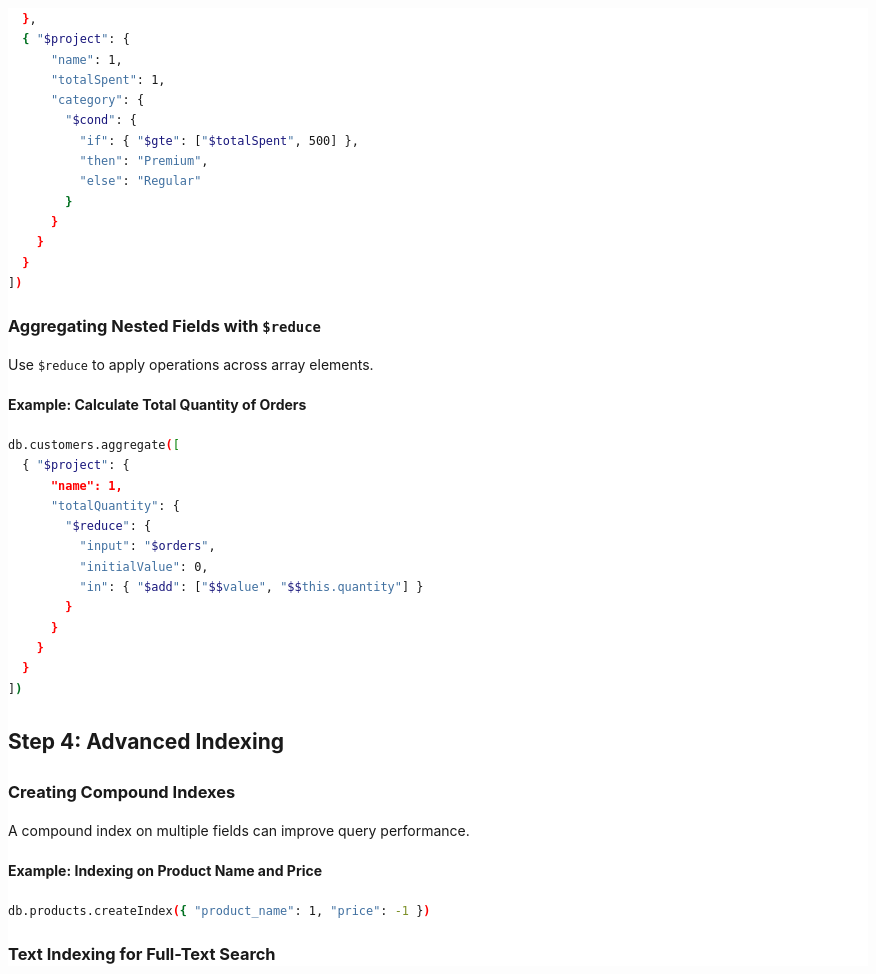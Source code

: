 ```sh
  },
  { "$project": {
      "name": 1,
      "totalSpent": 1,
      "category": {
        "$cond": {
          "if": { "$gte": ["$totalSpent", 500] },
          "then": "Premium",
          "else": "Regular"
        }
      }
    }
  }
])
```

### Aggregating Nested Fields with `$reduce`

Use `$reduce` to apply operations across array elements.

#### Example: Calculate Total Quantity of Orders

```sh
db.customers.aggregate([
  { "$project": {
      "name": 1,
      "totalQuantity": {
        "$reduce": {
          "input": "$orders",
          "initialValue": 0,
          "in": { "$add": ["$$value", "$$this.quantity"] }
        }
      }
    }
  }
])
```

## Step 4: Advanced Indexing

### Creating Compound Indexes

A compound index on multiple fields can improve query performance.

#### Example: Indexing on Product Name and Price

```sh
db.products.createIndex({ "product_name": 1, "price": -1 })
```

### Text Indexing for Full-Text Search
